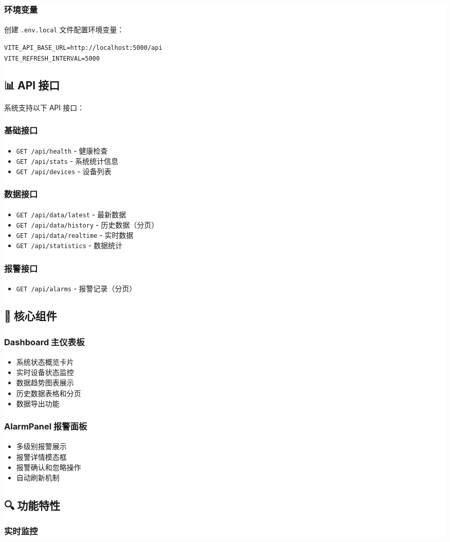 ### 环境变量

创建 `.env.local` 文件配置环境变量：

```env
VITE_API_BASE_URL=http://localhost:5000/api
VITE_REFRESH_INTERVAL=5000
```

## 📊 API 接口

系统支持以下 API 接口：

### 基础接口

- `GET /api/health` - 健康检查
- `GET /api/stats` - 系统统计信息
- `GET /api/devices` - 设备列表

### 数据接口

- `GET /api/data/latest` - 最新数据
- `GET /api/data/history` - 历史数据（分页）
- `GET /api/data/realtime` - 实时数据
- `GET /api/statistics` - 数据统计

### 报警接口

- `GET /api/alarms` - 报警记录（分页）

## 🎯 核心组件

### Dashboard 主仪表板

- 系统状态概览卡片
- 实时设备状态监控
- 数据趋势图表展示
- 历史数据表格和分页
- 数据导出功能

### AlarmPanel 报警面板

- 多级别报警展示
- 报警详情模态框
- 报警确认和忽略操作
- 自动刷新机制

## 🔍 功能特性

### 实时监控

